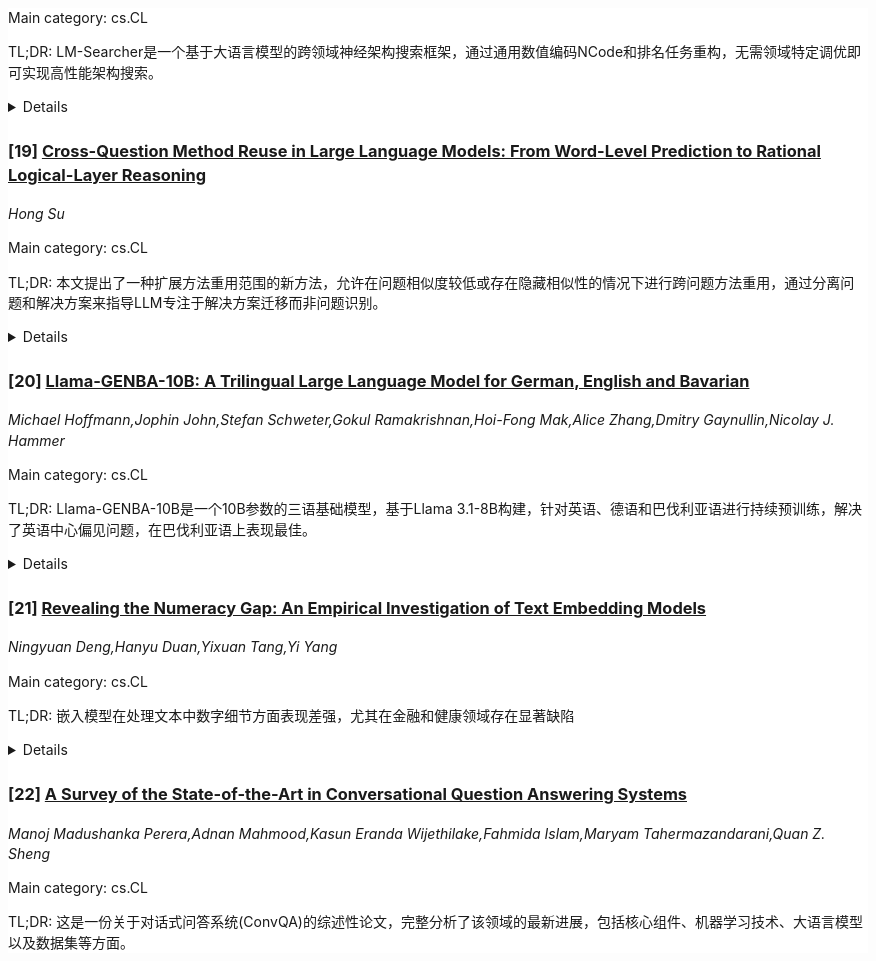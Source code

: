 Main category: cs.CL

TL;DR: LM-Searcher是一个基于大语言模型的跨领域神经架构搜索框架，通过通用数值编码NCode和排名任务重构，无需领域特定调优即可实现高性能架构搜索。


<details><summary>Details</summary></details>


### [19] [Cross-Question Method Reuse in Large Language Models: From Word-Level Prediction to Rational Logical-Layer Reasoning](https://arxiv.org/abs/2509.05660)
*Hong Su*

Main category: cs.CL

TL;DR: 本文提出了一种扩展方法重用范围的新方法，允许在问题相似度较低或存在隐藏相似性的情况下进行跨问题方法重用，通过分离问题和解决方案来指导LLM专注于解决方案迁移而非问题识别。


<details><summary>Details</summary></details>


### [20] [Llama-GENBA-10B: A Trilingual Large Language Model for German, English and Bavarian](https://arxiv.org/abs/2509.05668)
*Michael Hoffmann,Jophin John,Stefan Schweter,Gokul Ramakrishnan,Hoi-Fong Mak,Alice Zhang,Dmitry Gaynullin,Nicolay J. Hammer*

Main category: cs.CL

TL;DR: Llama-GENBA-10B是一个10B参数的三语基础模型，基于Llama 3.1-8B构建，针对英语、德语和巴伐利亚语进行持续预训练，解决了英语中心偏见问题，在巴伐利亚语上表现最佳。


<details><summary>Details</summary></details>


### [21] [Revealing the Numeracy Gap: An Empirical Investigation of Text Embedding Models](https://arxiv.org/abs/2509.05691)
*Ningyuan Deng,Hanyu Duan,Yixuan Tang,Yi Yang*

Main category: cs.CL

TL;DR: 嵌入模型在处理文本中数字细节方面表现差强，尤其在金融和健康领域存在显著缺陷


<details><summary>Details</summary></details>


### [22] [A Survey of the State-of-the-Art in Conversational Question Answering Systems](https://arxiv.org/abs/2509.05716)
*Manoj Madushanka Perera,Adnan Mahmood,Kasun Eranda Wijethilake,Fahmida Islam,Maryam Tahermazandarani,Quan Z. Sheng*

Main category: cs.CL

TL;DR: 这是一份关于对话式问答系统(ConvQA)的综述性论文，完整分析了该领域的最新进展，包括核心组件、机器学习技术、大语言模型以及数据集等方面。

